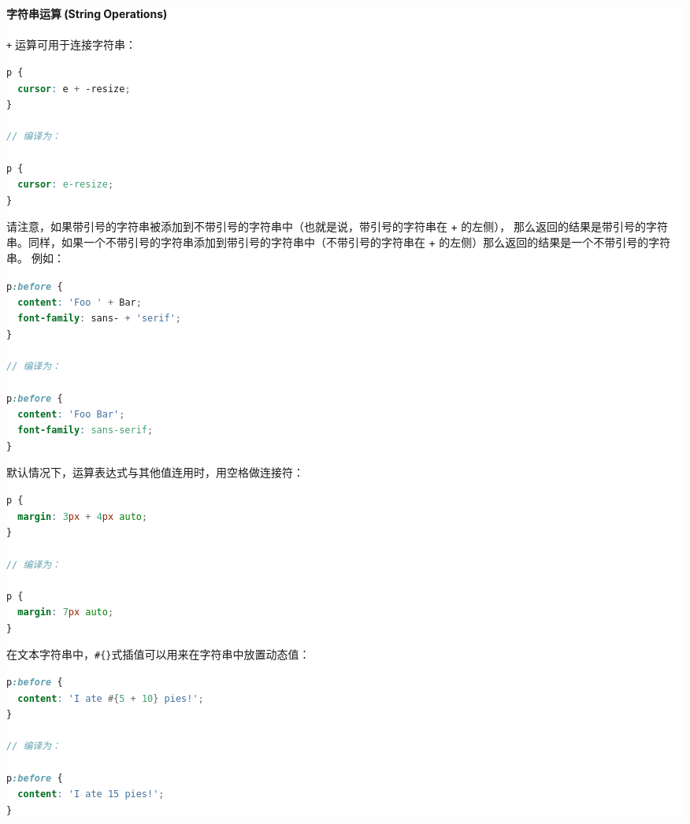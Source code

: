 #### 字符串运算 (String Operations)

`+` 运算可用于连接字符串：

```scss
p {
  cursor: e + -resize;
}

// 编译为：

p {
  cursor: e-resize;
}
```

请注意，如果带引号的字符串被添加到不带引号的字符串中（也就是说，带引号的字符串在 + 的左侧），
那么返回的结果是带引号的字符串。同样，如果一个不带引号的字符串添加到带引号的字符串中（不带引号的字符串在 + 的左侧）那么返回的结果是一个不带引号的字符串。 例如：

```scss
p:before {
  content: 'Foo ' + Bar;
  font-family: sans- + 'serif';
}

// 编译为：

p:before {
  content: 'Foo Bar';
  font-family: sans-serif;
}
```

默认情况下，运算表达式与其他值连用时，用空格做连接符：

```scss
p {
  margin: 3px + 4px auto;
}

// 编译为：

p {
  margin: 7px auto;
}
```

在文本字符串中，`#{}`式插值可以用来在字符串中放置动态值：

```scss
p:before {
  content: 'I ate #{5 + 10} pies!';
}

// 编译为：

p:before {
  content: 'I ate 15 pies!';
}
```

